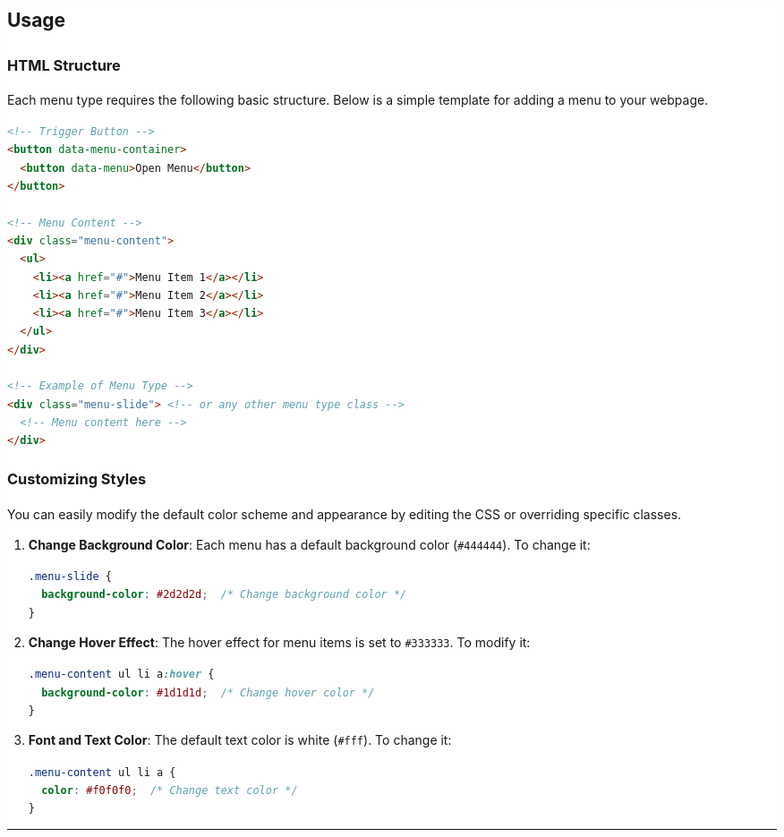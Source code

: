 
## Usage

### HTML Structure

Each menu type requires the following basic structure. Below is a simple template for adding a menu to your webpage.

```html
<!-- Trigger Button -->
<button data-menu-container>
  <button data-menu>Open Menu</button>
</button>

<!-- Menu Content -->
<div class="menu-content">
  <ul>
    <li><a href="#">Menu Item 1</a></li>
    <li><a href="#">Menu Item 2</a></li>
    <li><a href="#">Menu Item 3</a></li>
  </ul>
</div>

<!-- Example of Menu Type -->
<div class="menu-slide"> <!-- or any other menu type class -->
  <!-- Menu content here -->
</div>
```

### Customizing Styles

You can easily modify the default color scheme and appearance by editing the CSS or overriding specific classes.

1. **Change Background Color**: Each menu has a default background color (`#444444`). To change it:
    ```css
    .menu-slide {
      background-color: #2d2d2d;  /* Change background color */
    }
    ```

2. **Change Hover Effect**: The hover effect for menu items is set to `#333333`. To modify it:
    ```css
    .menu-content ul li a:hover {
      background-color: #1d1d1d;  /* Change hover color */
    }
    ```

3. **Font and Text Color**: The default text color is white (`#fff`). To change it:
    ```css
    .menu-content ul li a {
      color: #f0f0f0;  /* Change text color */
    }
    ```

---
